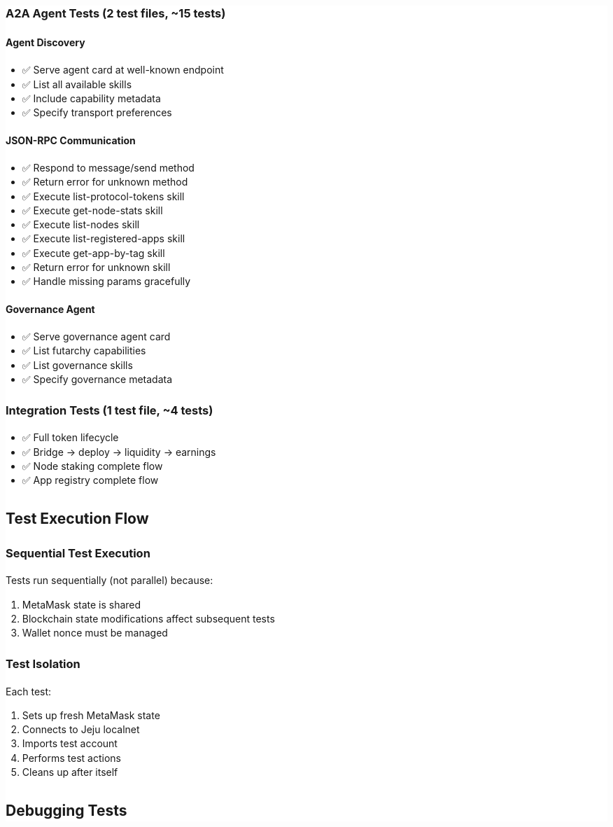 ### A2A Agent Tests (2 test files, ~15 tests)

#### Agent Discovery
- ✅ Serve agent card at well-known endpoint
- ✅ List all available skills
- ✅ Include capability metadata
- ✅ Specify transport preferences

#### JSON-RPC Communication
- ✅ Respond to message/send method
- ✅ Return error for unknown method
- ✅ Execute list-protocol-tokens skill
- ✅ Execute get-node-stats skill
- ✅ Execute list-nodes skill
- ✅ Execute list-registered-apps skill
- ✅ Execute get-app-by-tag skill
- ✅ Return error for unknown skill
- ✅ Handle missing params gracefully

#### Governance Agent
- ✅ Serve governance agent card
- ✅ List futarchy capabilities
- ✅ List governance skills
- ✅ Specify governance metadata

### Integration Tests (1 test file, ~4 tests)
- ✅ Full token lifecycle
- ✅ Bridge → deploy → liquidity → earnings
- ✅ Node staking complete flow
- ✅ App registry complete flow

## Test Execution Flow

### Sequential Test Execution
Tests run sequentially (not parallel) because:
1. MetaMask state is shared
2. Blockchain state modifications affect subsequent tests
3. Wallet nonce must be managed

### Test Isolation
Each test:
1. Sets up fresh MetaMask state
2. Connects to Jeju localnet
3. Imports test account
4. Performs test actions
5. Cleans up after itself

## Debugging Tests
